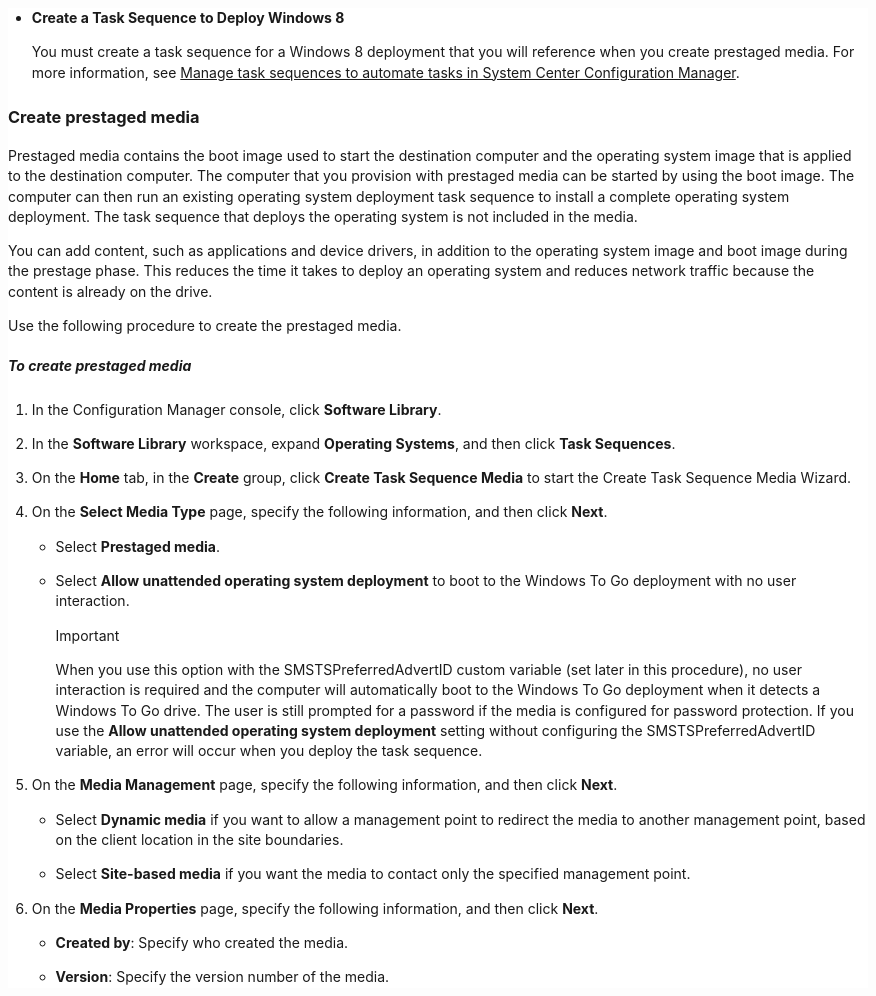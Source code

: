 -   **Create a Task Sequence to Deploy Windows 8**  
  
     You must create a task sequence for a Windows 8 deployment that you will reference when you create prestaged media. For more information, see [Manage task sequences to automate tasks in System Center Configuration Manager](../../osd/deploy-use/manage-task-sequences-to-automate-tasks.md).  
  
###  <a name="BKMK_CreatePrestagedMedia"></a> Create prestaged media  
 Prestaged media contains the boot image used to start the destination computer and the operating system image that is applied to the destination computer. The computer that you provision with prestaged media can be started by using the boot image. The computer can then run an existing operating system deployment task sequence to install a complete operating system deployment. The task sequence that deploys the operating system is not included in the media.  
  
 You can add content, such as applications and device drivers, in addition to the operating system image and boot image during the prestage phase. This reduces the time it takes to deploy an operating system and reduces network traffic because the content is already on the drive.  
  
 Use the following procedure to create the prestaged media.  
  
##### To create prestaged media  
  
1.  In the Configuration Manager console, click **Software Library**.  
  
2.  In the **Software Library** workspace, expand **Operating Systems**, and then click **Task Sequences**.  
  
3.  On the **Home** tab, in the **Create** group, click **Create Task Sequence Media** to start the Create Task Sequence Media Wizard.  
  
4.  On the **Select Media Type** page, specify the following information, and then click **Next**.  
  
    -   Select **Prestaged media**.  
  
    -   Select **Allow unattended operating system deployment** to boot to the Windows To Go deployment with no user interaction.  
  
        > [!IMPORTANT]  
        >  When you use this option with the SMSTSPreferredAdvertID custom variable (set later in this procedure), no user interaction is required and the computer will automatically boot to the Windows To Go deployment when it detects a Windows To Go drive. The user is still prompted for a password if the media is configured for password protection. If you use the **Allow unattended operating system deployment** setting without configuring the SMSTSPreferredAdvertID variable, an error will occur when you deploy the task sequence.  
  
5.  On the **Media Management** page, specify the following information, and then click **Next**.  
  
    -   Select **Dynamic media** if you want to allow a management point to redirect the media to another management point, based on the client location in the site boundaries.  
  
    -   Select **Site-based media** if you want the media to contact only the specified management point.  
  
6.  On the **Media Properties**  page, specify the following information, and then click **Next**.  
  
    -   **Created by**: Specify who created the media.  
  
    -   **Version**: Specify the version number of the media.  
  